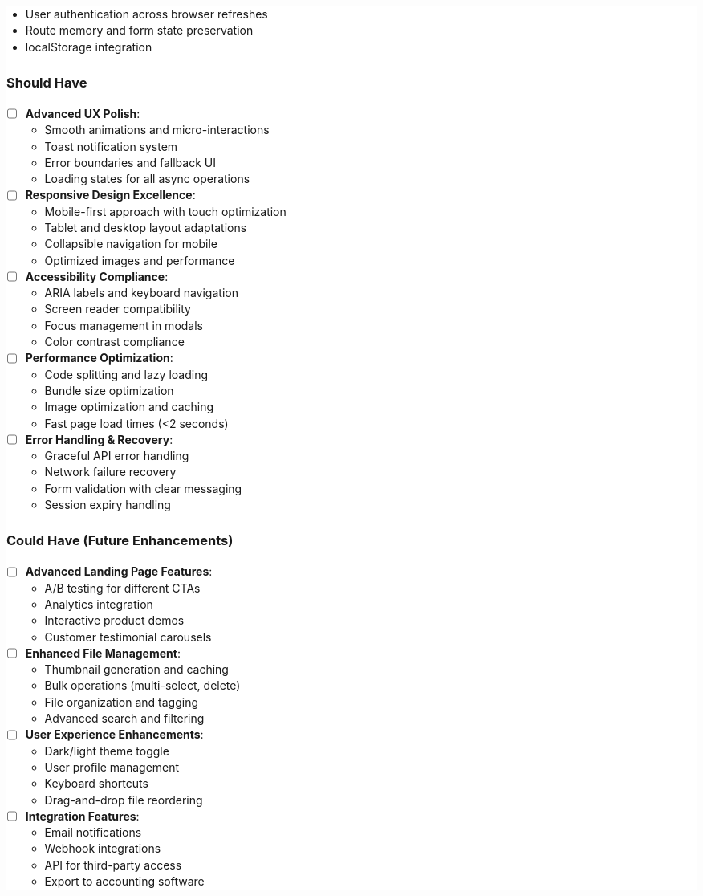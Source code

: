   - User authentication across browser refreshes
  - Route memory and form state preservation
  - localStorage integration

### Should Have
- [ ] **Advanced UX Polish**:
  - Smooth animations and micro-interactions
  - Toast notification system
  - Error boundaries and fallback UI
  - Loading states for all async operations
- [ ] **Responsive Design Excellence**:
  - Mobile-first approach with touch optimization
  - Tablet and desktop layout adaptations
  - Collapsible navigation for mobile
  - Optimized images and performance
- [ ] **Accessibility Compliance**:
  - ARIA labels and keyboard navigation
  - Screen reader compatibility
  - Focus management in modals
  - Color contrast compliance
- [ ] **Performance Optimization**:
  - Code splitting and lazy loading
  - Bundle size optimization
  - Image optimization and caching
  - Fast page load times (<2 seconds)
- [ ] **Error Handling & Recovery**:
  - Graceful API error handling
  - Network failure recovery
  - Form validation with clear messaging
  - Session expiry handling

### Could Have (Future Enhancements)
- [ ] **Advanced Landing Page Features**:
  - A/B testing for different CTAs
  - Analytics integration
  - Interactive product demos
  - Customer testimonial carousels
- [ ] **Enhanced File Management**:
  - Thumbnail generation and caching
  - Bulk operations (multi-select, delete)
  - File organization and tagging
  - Advanced search and filtering
- [ ] **User Experience Enhancements**:
  - Dark/light theme toggle
  - User profile management
  - Keyboard shortcuts
  - Drag-and-drop file reordering
- [ ] **Integration Features**:
  - Email notifications
  - Webhook integrations
  - API for third-party access
  - Export to accounting software
